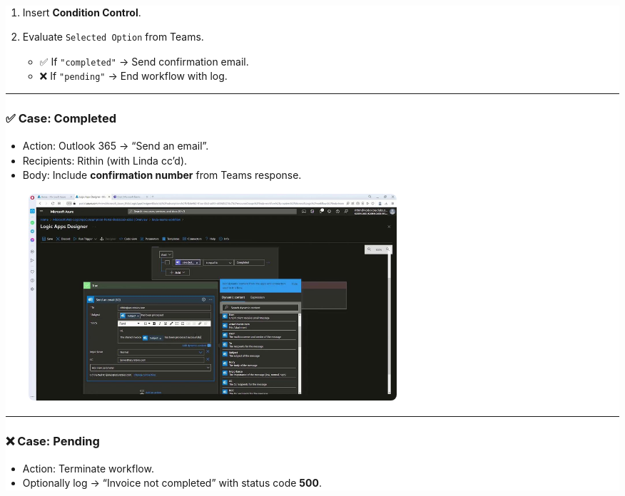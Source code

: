 1. Insert **Condition Control**.
2. Evaluate `Selected Option` from Teams.

   - ✅ If `"completed"` → Send confirmation email.
   - ❌ If `"pending"` → End workflow with log.

---

### ✅ Case: Completed

- Action: Outlook 365 → “Send an email”.
- Recipients: Rithin (with Linda cc’d).
- Body: Include **confirmation number** from Teams response.

<div align="left">
  <img src="image/1759434632783.png" alt="Azure Logic Apps" style="border-radius: 10px; border: 2px solid white; width: 60%;margin: 0 30px">
</div>

---

### ❌ Case: Pending

- Action: Terminate workflow.
- Optionally log → “Invoice not completed” with status code **500**.

<div align="left">